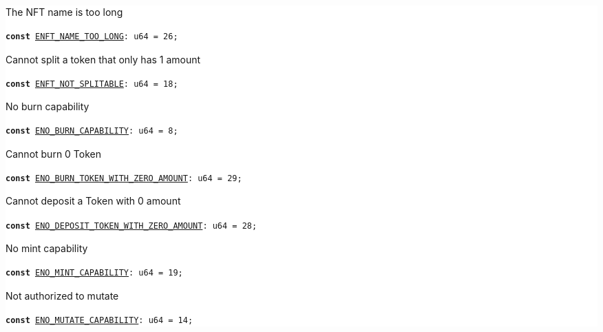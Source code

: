 The NFT name is too long


<pre><code><b>const</b> <a href="token.md#0x3_token_ENFT_NAME_TOO_LONG">ENFT_NAME_TOO_LONG</a>: u64 &#61; 26;<br /></code></pre>



<a id="0x3_token_ENFT_NOT_SPLITABLE"></a>

Cannot split a token that only has 1 amount


<pre><code><b>const</b> <a href="token.md#0x3_token_ENFT_NOT_SPLITABLE">ENFT_NOT_SPLITABLE</a>: u64 &#61; 18;<br /></code></pre>



<a id="0x3_token_ENO_BURN_CAPABILITY"></a>

No burn capability


<pre><code><b>const</b> <a href="token.md#0x3_token_ENO_BURN_CAPABILITY">ENO_BURN_CAPABILITY</a>: u64 &#61; 8;<br /></code></pre>



<a id="0x3_token_ENO_BURN_TOKEN_WITH_ZERO_AMOUNT"></a>

Cannot burn 0 Token


<pre><code><b>const</b> <a href="token.md#0x3_token_ENO_BURN_TOKEN_WITH_ZERO_AMOUNT">ENO_BURN_TOKEN_WITH_ZERO_AMOUNT</a>: u64 &#61; 29;<br /></code></pre>



<a id="0x3_token_ENO_DEPOSIT_TOKEN_WITH_ZERO_AMOUNT"></a>

Cannot deposit a Token with 0 amount


<pre><code><b>const</b> <a href="token.md#0x3_token_ENO_DEPOSIT_TOKEN_WITH_ZERO_AMOUNT">ENO_DEPOSIT_TOKEN_WITH_ZERO_AMOUNT</a>: u64 &#61; 28;<br /></code></pre>



<a id="0x3_token_ENO_MINT_CAPABILITY"></a>

No mint capability


<pre><code><b>const</b> <a href="token.md#0x3_token_ENO_MINT_CAPABILITY">ENO_MINT_CAPABILITY</a>: u64 &#61; 19;<br /></code></pre>



<a id="0x3_token_ENO_MUTATE_CAPABILITY"></a>

Not authorized to mutate


<pre><code><b>const</b> <a href="token.md#0x3_token_ENO_MUTATE_CAPABILITY">ENO_MUTATE_CAPABILITY</a>: u64 &#61; 14;<br /></code></pre>



<a id="0x3_token_ENO_TOKEN_IN_TOKEN_STORE"></a>
